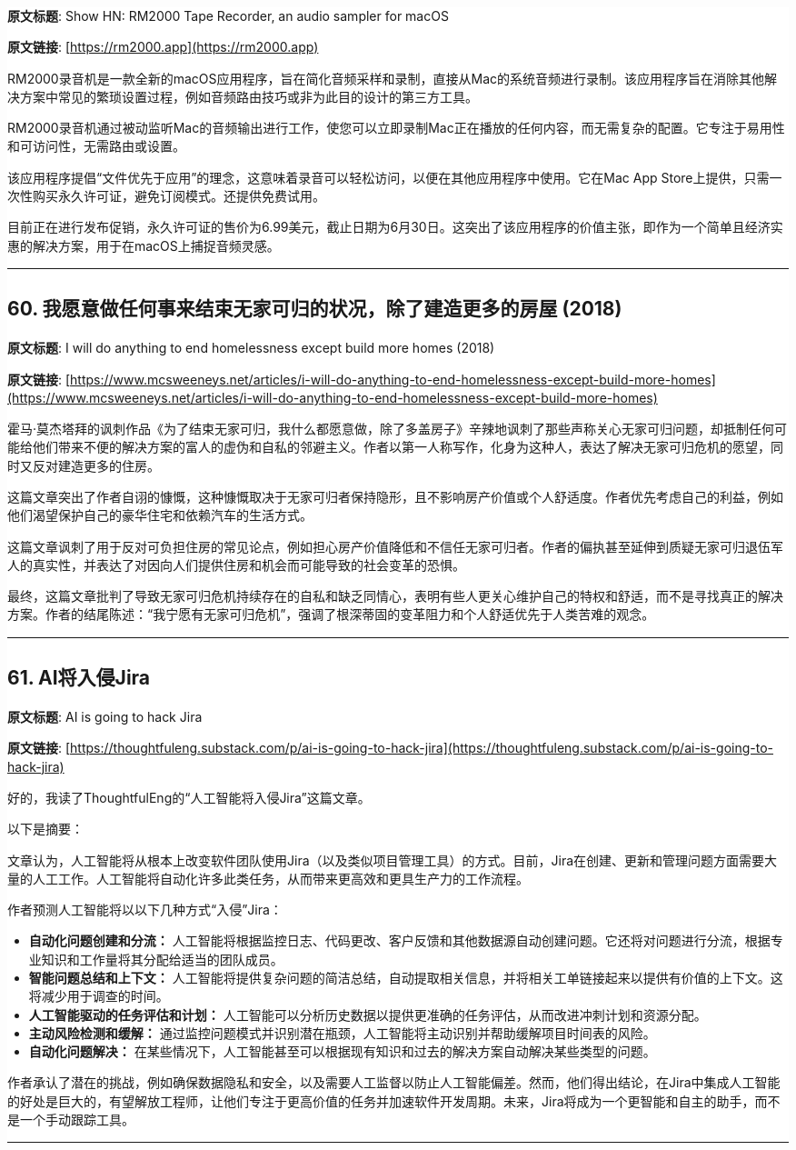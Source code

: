 **原文标题**: Show HN: RM2000 Tape Recorder, an audio sampler for macOS

**原文链接**: [https://rm2000.app](https://rm2000.app)

RM2000录音机是一款全新的macOS应用程序，旨在简化音频采样和录制，直接从Mac的系统音频进行录制。该应用程序旨在消除其他解决方案中常见的繁琐设置过程，例如音频路由技巧或非为此目的设计的第三方工具。

RM2000录音机通过被动监听Mac的音频输出进行工作，使您可以立即录制Mac正在播放的任何内容，而无需复杂的配置。它专注于易用性和可访问性，无需路由或设置。

该应用程序提倡“文件优先于应用”的理念，这意味着录音可以轻松访问，以便在其他应用程序中使用。它在Mac App Store上提供，只需一次性购买永久许可证，避免订阅模式。还提供免费试用。

目前正在进行发布促销，永久许可证的售价为6.99美元，截止日期为6月30日。这突出了该应用程序的价值主张，即作为一个简单且经济实惠的解决方案，用于在macOS上捕捉音频灵感。

---

## 60. 我愿意做任何事来结束无家可归的状况，除了建造更多的房屋 (2018)

**原文标题**: I will do anything to end homelessness except build more homes (2018)

**原文链接**: [https://www.mcsweeneys.net/articles/i-will-do-anything-to-end-homelessness-except-build-more-homes](https://www.mcsweeneys.net/articles/i-will-do-anything-to-end-homelessness-except-build-more-homes)

霍马·莫杰塔拜的讽刺作品《为了结束无家可归，我什么都愿意做，除了多盖房子》辛辣地讽刺了那些声称关心无家可归问题，却抵制任何可能给他们带来不便的解决方案的富人的虚伪和自私的邻避主义。作者以第一人称写作，化身为这种人，表达了解决无家可归危机的愿望，同时又反对建造更多的住房。

这篇文章突出了作者自诩的慷慨，这种慷慨取决于无家可归者保持隐形，且不影响房产价值或个人舒适度。作者优先考虑自己的利益，例如他们渴望保护自己的豪华住宅和依赖汽车的生活方式。

这篇文章讽刺了用于反对可负担住房的常见论点，例如担心房产价值降低和不信任无家可归者。作者的偏执甚至延伸到质疑无家可归退伍军人的真实性，并表达了对因向人们提供住房和机会而可能导致的社会变革的恐惧。

最终，这篇文章批判了导致无家可归危机持续存在的自私和缺乏同情心，表明有些人更关心维护自己的特权和舒适，而不是寻找真正的解决方案。作者的结尾陈述：“我宁愿有无家可归危机”，强调了根深蒂固的变革阻力和个人舒适优先于人类苦难的观念。

---

## 61. AI将入侵Jira

**原文标题**: AI is going to hack Jira

**原文链接**: [https://thoughtfuleng.substack.com/p/ai-is-going-to-hack-jira](https://thoughtfuleng.substack.com/p/ai-is-going-to-hack-jira)

好的，我读了ThoughtfulEng的“人工智能将入侵Jira”这篇文章。

以下是摘要：

文章认为，人工智能将从根本上改变软件团队使用Jira（以及类似项目管理工具）的方式。目前，Jira在创建、更新和管理问题方面需要大量的人工工作。人工智能将自动化许多此类任务，从而带来更高效和更具生产力的工作流程。

作者预测人工智能将以以下几种方式“入侵”Jira：

*   **自动化问题创建和分流：** 人工智能将根据监控日志、代码更改、客户反馈和其他数据源自动创建问题。它还将对问题进行分流，根据专业知识和工作量将其分配给适当的团队成员。
*   **智能问题总结和上下文：** 人工智能将提供复杂问题的简洁总结，自动提取相关信息，并将相关工单链接起来以提供有价值的上下文。这将减少用于调查的时间。
*   **人工智能驱动的任务评估和计划：** 人工智能可以分析历史数据以提供更准确的任务评估，从而改进冲刺计划和资源分配。
*   **主动风险检测和缓解：** 通过监控问题模式并识别潜在瓶颈，人工智能将主动识别并帮助缓解项目时间表的风险。
*   **自动化问题解决：** 在某些情况下，人工智能甚至可以根据现有知识和过去的解决方案自动解决某些类型的问题。

作者承认了潜在的挑战，例如确保数据隐私和安全，以及需要人工监督以防止人工智能偏差。然而，他们得出结论，在Jira中集成人工智能的好处是巨大的，有望解放工程师，让他们专注于更高价值的任务并加速软件开发周期。未来，Jira将成为一个更智能和自主的助手，而不是一个手动跟踪工具。

---